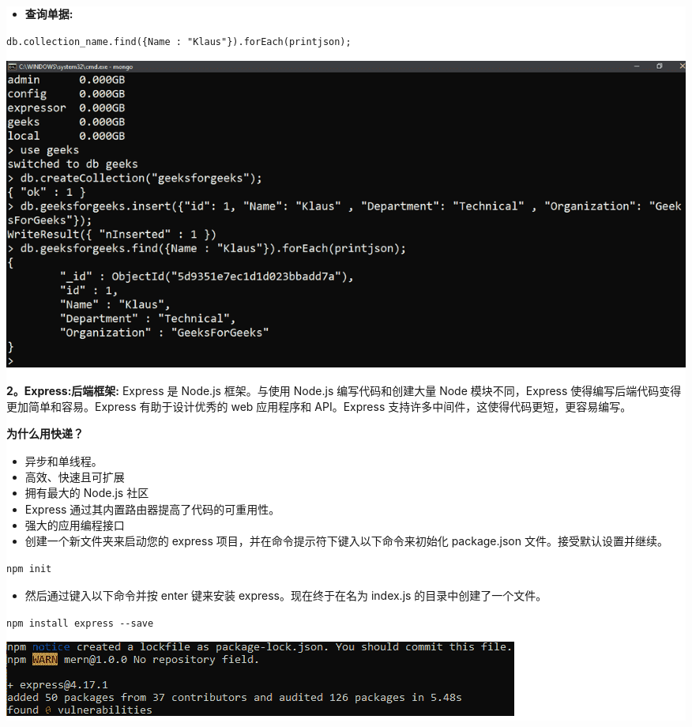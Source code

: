 *   **查询单据:**

```html
db.collection_name.find({Name : "Klaus"}).forEach(printjson);
```

![](img/6eaf4ff1cb739f50b2b2798d47655e51.png)

**2。Express:后端框架:**
Express 是 Node.js 框架。与使用 Node.js 编写代码和创建大量 Node 模块不同，Express 使得编写后端代码变得更加简单和容易。Express 有助于设计优秀的 web 应用程序和 API。Express 支持许多中间件，这使得代码更短，更容易编写。

**为什么用快递？**

*   异步和单线程。
*   高效、快速且可扩展
*   拥有最大的 Node.js 社区
*   Express 通过其内置路由器提高了代码的可重用性。
*   强大的应用编程接口
*   创建一个新文件夹来启动您的 express 项目，并在命令提示符下键入以下命令来初始化 package.json 文件。接受默认设置并继续。

```html
npm init
```

*   然后通过键入以下命令并按 enter 键来安装 express。现在终于在名为 index.js 的目录中创建了一个文件。

```html
npm install express --save
```

![](img/d905703e1e50d7f68400241a40902204.png)
